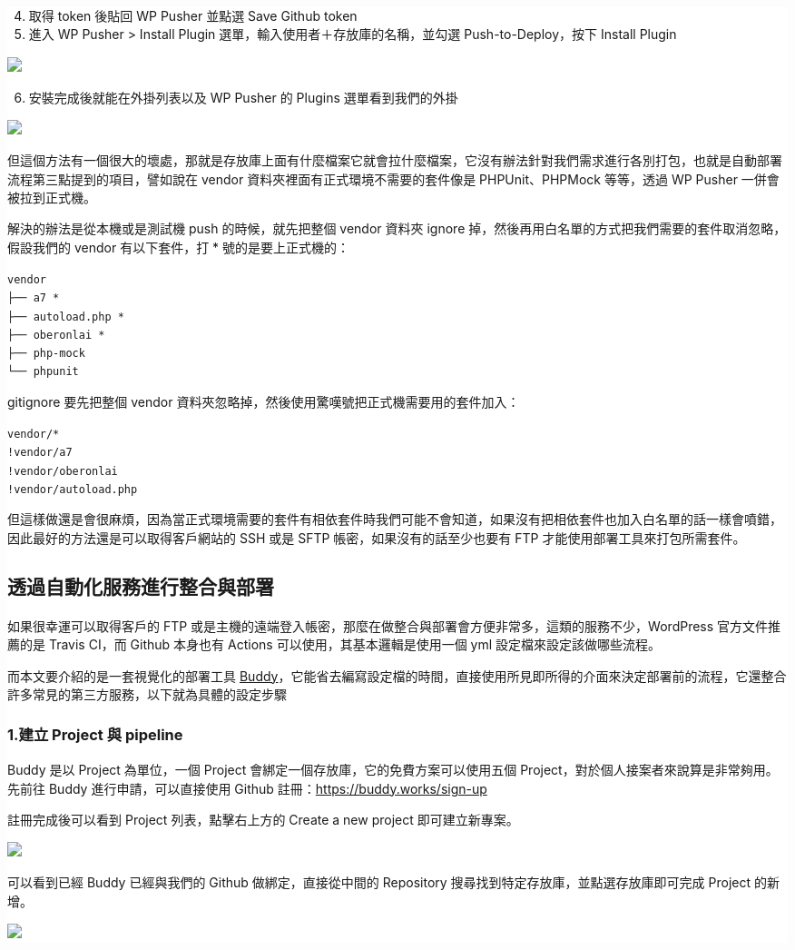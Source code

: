 4. 取得 token 後貼回 WP Pusher 並點選 Save Github token
5. 進入 WP Pusher > Install Plugin 選單，輸入使用者＋存放庫的名稱，並勾選 Push-to-Deploy，按下 Install Plugin

![](https://oberonlai.blog/wp-content/uploads/wordpress-deploy/wordpress-deploy-03.jpg)

6. 安裝完成後就能在外掛列表以及 WP Pusher 的 Plugins 選單看到我們的外掛

![](https://oberonlai.blog/wp-content/uploads/wordpress-deploy/wordpress-deploy-04.jpg)

但這個方法有一個很大的壞處，那就是存放庫上面有什麼檔案它就會拉什麼檔案，它沒有辦法針對我們需求進行各別打包，也就是自動部署流程第三點提到的項目，譬如說在 vendor 資料夾裡面有正式環境不需要的套件像是 PHPUnit、PHPMock 等等，透過 WP Pusher 一併會被拉到正式機。

解決的辦法是從本機或是測試機 push 的時候，就先把整個 vendor 資料夾 ignore 掉，然後再用白名單的方式把我們需要的套件取消忽略，假設我們的 vendor 有以下套件，打 * 號的是要上正式機的：

```
vendor
├── a7 *
├── autoload.php *
├── oberonlai *
├── php-mock
└── phpunit
```

gitignore 要先把整個 vendor 資料夾忽略掉，然後使用驚嘆號把正式機需要用的套件加入：

```
vendor/*
!vendor/a7
!vendor/oberonlai
!vendor/autoload.php
```

但這樣做還是會很麻煩，因為當正式環境需要的套件有相依套件時我們可能不會知道，如果沒有把相依套件也加入白名單的話一樣會噴錯，因此最好的方法還是可以取得客戶網站的 SSH 或是 SFTP 帳密，如果沒有的話至少也要有 FTP 才能使用部署工具來打包所需套件。


## 透過自動化服務進行整合與部署

如果很幸運可以取得客戶的 FTP 或是主機的遠端登入帳密，那麼在做整合與部署會方便非常多，這類的服務不少，WordPress 官方文件推薦的是 Travis CI，而 Github 本身也有 Actions 可以使用，其基本邏輯是使用一個 yml 設定檔來設定該做哪些流程。

而本文要介紹的是一套視覺化的部署工具 [Buddy](https://buddy.works)，它能省去編寫設定檔的時間，直接使用所見即所得的介面來決定部署前的流程，它還整合許多常見的第三方服務，以下就為具體的設定步驟

### 1.建立 Project 與 pipeline

Buddy 是以 Project 為單位，一個 Project 會綁定一個存放庫，它的免費方案可以使用五個 Project，對於個人接案者來說算是非常夠用。先前往 Buddy 進行申請，可以直接使用 Github 註冊：https://buddy.works/sign-up

註冊完成後可以看到 Project 列表，點擊右上方的 Create a new project 即可建立新專案。

![](https://oberonlai.blog/wp-content/uploads/wordpress-deploy/wordpress-deploy-05.jpg)

可以看到已經 Buddy 已經與我們的 Github 做綁定，直接從中間的 Repository 搜尋找到特定存放庫，並點選存放庫即可完成 Project 的新增。

![](https://oberonlai.blog/wp-content/uploads/wordpress-deploy/wordpress-deploy-06.jpg)
